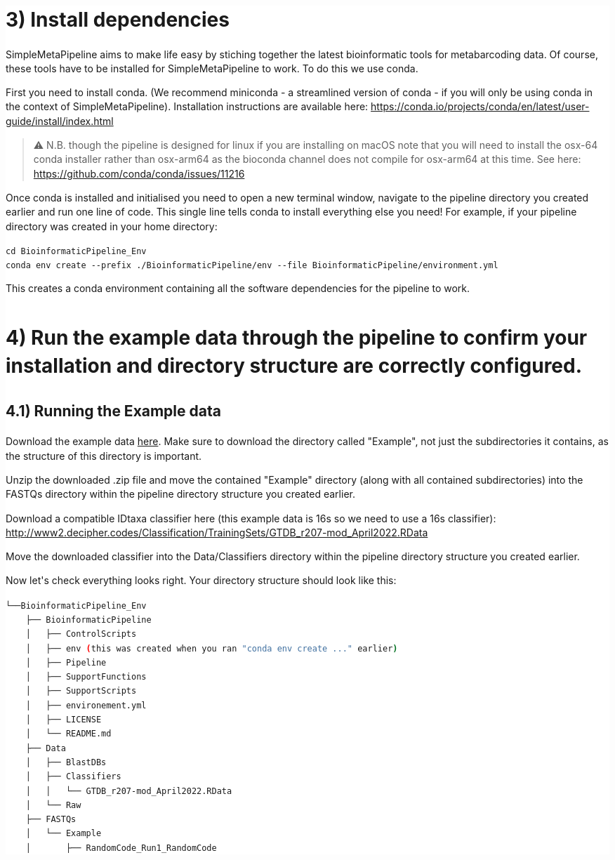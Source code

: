 # 3) Install dependencies    
SimpleMetaPipeline aims to make life easy by stiching together the latest bioinformatic tools for metabarcoding data. Of course, these tools have to be installed for SimpleMetaPipeline to work. To do this we use conda. 

First you need to install conda. (We recommend miniconda - a streamlined version of conda - if you will only be using conda in the context of SimpleMetaPipeline). Installation instructions are available here:
https://conda.io/projects/conda/en/latest/user-guide/install/index.html

> ⚠️ N.B. though the pipeline is designed for linux if you are installing on macOS note that you will need to install the osx-64 conda installer rather than osx-arm64 as the bioconda channel does not compile for osx-arm64 at this time. See here: https://github.com/conda/conda/issues/11216

Once conda is installed and initialised you need to open a new terminal window, navigate to the pipeline directory you created earlier and run one line of code. This single line tells conda to install everything else you need! For example, if your pipeline directory was created in your home directory:
    
    cd BioinformaticPipeline_Env 
    conda env create --prefix ./BioinformaticPipeline/env --file BioinformaticPipeline/environment.yml 

This creates a conda environment containing all the software dependencies for the pipeline to work. 

# 4) Run the example data through the pipeline to confirm your installation and directory structure are correctly configured.

## 4.1) Running the Example data

Download the example data [here](https://drive.google.com/drive/folders/1dz3LibPnOfTBEOnQucZ_gfvja4y2aS7W?usp=drive_link). Make sure to download the directory called "Example", not just the subdirectories it contains, as the structure of this directory is important.

Unzip the downloaded .zip file and move the contained "Example" directory (along with all contained subdirectories) into the FASTQs directory within the pipeline directory structure you created earlier.

Download a compatible IDtaxa classifier here (this example data is 16s so we need to use a 16s classifier): http://www2.decipher.codes/Classification/TrainingSets/GTDB_r207-mod_April2022.RData

Move the downloaded classifier into the Data/Classifiers directory within the pipeline directory structure you created earlier.

Now let's check everything looks right. Your directory structure should look like this:

```bash
└──BioinformaticPipeline_Env
    ├── BioinformaticPipeline
    │   ├── ControlScripts
    │   ├── env (this was created when you ran "conda env create ..." earlier)
    │   ├── Pipeline
    │   ├── SupportFunctions
    │   ├── SupportScripts
    │   ├── environement.yml
    │   ├── LICENSE
    │   └── README.md
    ├── Data
    │   ├── BlastDBs
    │   ├── Classifiers
    │   │   └── GTDB_r207-mod_April2022.RData
    │   └── Raw
    ├── FASTQs
    │   └── Example
    │       ├── RandomCode_Run1_RandomCode
```